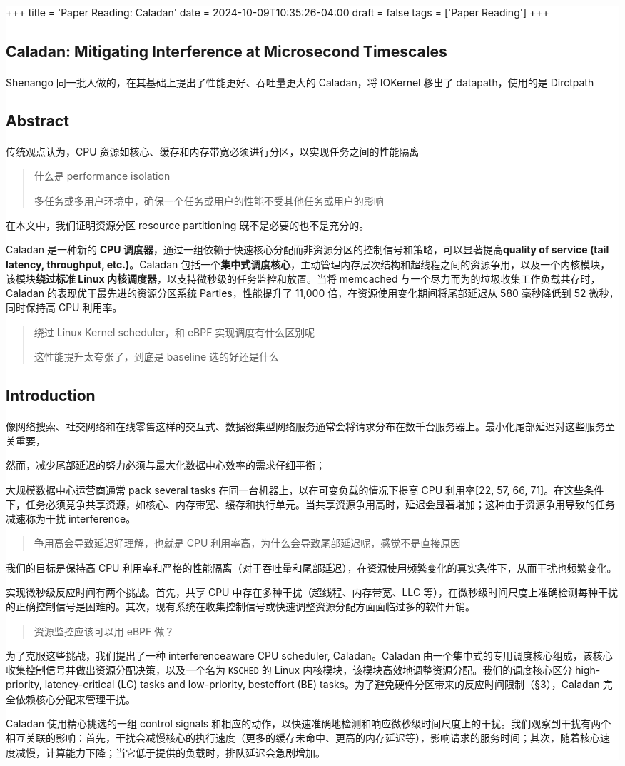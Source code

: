 +++
title = 'Paper Reading: Caladan'
date = 2024-10-09T10:35:26-04:00
draft = false
tags = ['Paper Reading']
+++

## Caladan: Mitigating Interference at Microsecond Timescales

Shenango 同一批人做的，在其基础上提出了性能更好、吞吐量更大的 Caladan，将 IOKernel 移出了 datapath，使用的是 Dirctpath

## Abstract

传统观点认为，CPU 资源如核心、缓存和内存带宽必须进行分区，以实现任务之间的性能隔离

> 什么是 performance isolation
>
> 多任务或多用户环境中，确保一个任务或用户的性能不受其他任务或用户的影响

在本文中，我们证明资源分区 resource partitioning 既不是必要的也不是充分的。

Caladan 是一种新的 **CPU 调度器**，通过一组依赖于快速核心分配而非资源分区的控制信号和策略，可以显著提高**quality of service (tail latency, throughput, etc.)**。Caladan 包括一个**集中式调度核心**，主动管理内存层次结构和超线程之间的资源争用，以及一个内核模块，该模块**绕过标准 Linux 内核调度器**，以支持微秒级的任务监控和放置。当将 memcached 与一个尽力而为的垃圾收集工作负载共存时，Caladan 的表现优于最先进的资源分区系统 Parties，性能提升了 11,000 倍，在资源使用变化期间将尾部延迟从 580 毫秒降低到 52 微秒，同时保持高 CPU 利用率。

> 绕过 Linux Kernel scheduler，和 eBPF 实现调度有什么区别呢
>
> 这性能提升太夸张了，到底是 baseline 选的好还是什么

## Introduction

像网络搜索、社交网络和在线零售这样的交互式、数据密集型网络服务通常会将请求分布在数千台服务器上。最小化尾部延迟对这些服务至关重要，

然而，减少尾部延迟的努力必须与最大化数据中心效率的需求仔细平衡；

大规模数据中心运营商通常 pack several tasks 在同一台机器上，以在可变负载的情况下提高 CPU 利用率[22, 57, 66, 71]。在这些条件下，任务必须竞争共享资源，如核心、内存带宽、缓存和执行单元。当共享资源争用高时，延迟会显著增加；这种由于资源争用导致的任务减速称为干扰 interference。

> 争用高会导致延迟好理解，也就是 CPU 利用率高，为什么会导致尾部延迟呢，感觉不是直接原因

我们的目标是保持高 CPU 利用率和严格的性能隔离（对于吞吐量和尾部延迟），在资源使用频繁变化的真实条件下，从而干扰也频繁变化。

实现微秒级反应时间有两个挑战。首先，共享 CPU 中存在多种干扰（超线程、内存带宽、LLC 等），在微秒级时间尺度上准确检测每种干扰的正确控制信号是困难的。其次，现有系统在收集控制信号或快速调整资源分配方面面临过多的软件开销。

> 资源监控应该可以用 eBPF 做？

为了克服这些挑战，我们提出了一种 interferenceaware CPU scheduler, Caladan。Caladan 由一个集中式的专用调度核心组成，该核心收集控制信号并做出资源分配决策，以及一个名为 `KSCHED` 的 Linux 内核模块，该模块高效地调整资源分配。我们的调度核心区分 high-priority, latency-critical (LC) tasks and low-priority, besteffort (BE) tasks。为了避免硬件分区带来的反应时间限制（§3），Caladan 完全依赖核心分配来管理干扰。

Caladan 使用精心挑选的一组 control signals 和相应的动作，以快速准确地检测和响应微秒级时间尺度上的干扰。我们观察到干扰有两个相互关联的影响：首先，干扰会减慢核心的执行速度（更多的缓存未命中、更高的内存延迟等），影响请求的服务时间；其次，随着核心速度减慢，计算能力下降；当它低于提供的负载时，排队延迟会急剧增加。
